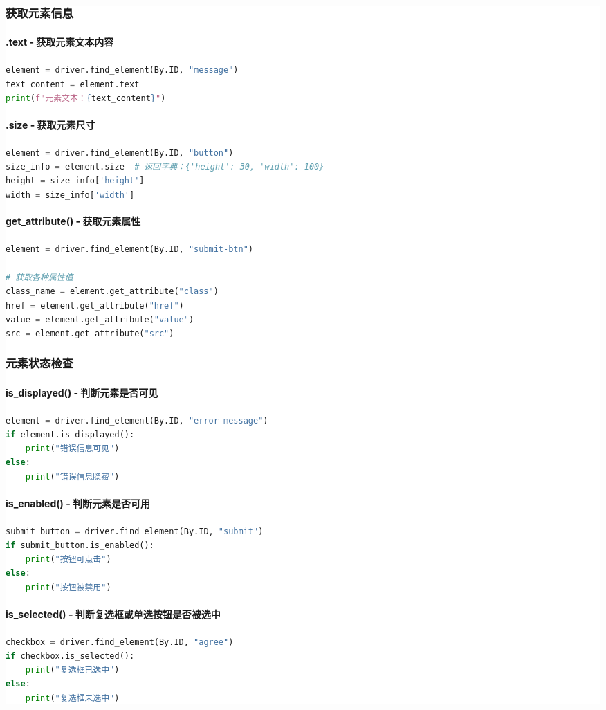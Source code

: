 ### 获取元素信息

#### .text - 获取元素文本内容
```python
element = driver.find_element(By.ID, "message")
text_content = element.text
print(f"元素文本：{text_content}")
```

#### .size - 获取元素尺寸
```python
element = driver.find_element(By.ID, "button")
size_info = element.size  # 返回字典：{'height': 30, 'width': 100}
height = size_info['height']
width = size_info['width']
```

#### get_attribute() - 获取元素属性
```python
element = driver.find_element(By.ID, "submit-btn")

# 获取各种属性值
class_name = element.get_attribute("class")
href = element.get_attribute("href")
value = element.get_attribute("value")
src = element.get_attribute("src")
```

### 元素状态检查

#### is_displayed() - 判断元素是否可见
```python
element = driver.find_element(By.ID, "error-message")
if element.is_displayed():
    print("错误信息可见")
else:
    print("错误信息隐藏")
```

#### is_enabled() - 判断元素是否可用
```python
submit_button = driver.find_element(By.ID, "submit")
if submit_button.is_enabled():
    print("按钮可点击")
else:
    print("按钮被禁用")
```

#### is_selected() - 判断复选框或单选按钮是否被选中
```python
checkbox = driver.find_element(By.ID, "agree")
if checkbox.is_selected():
    print("复选框已选中")
else:
    print("复选框未选中")
```
